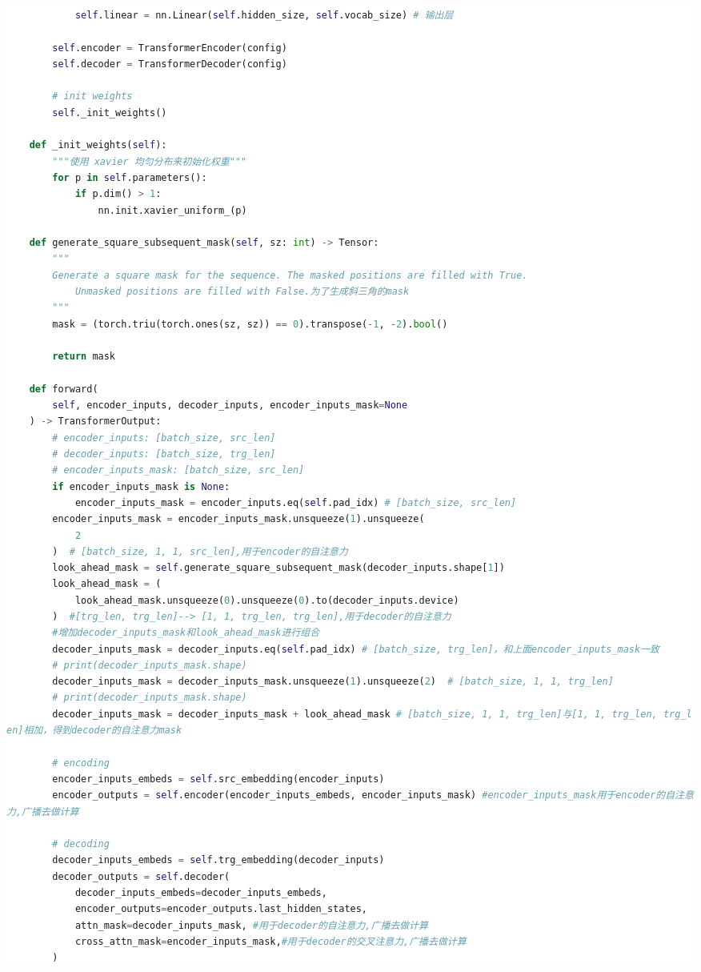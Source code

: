```python
            self.linear = nn.Linear(self.hidden_size, self.vocab_size) # 输出层

        self.encoder = TransformerEncoder(config)
        self.decoder = TransformerDecoder(config)

        # init weights
        self._init_weights()

    def _init_weights(self):
        """使用 xavier 均匀分布来初始化权重"""
        for p in self.parameters():
            if p.dim() > 1:
                nn.init.xavier_uniform_(p)

    def generate_square_subsequent_mask(self, sz: int) -> Tensor:
        """
        Generate a square mask for the sequence. The masked positions are filled with True.
            Unmasked positions are filled with False.为了生成斜三角的mask
        """
        mask = (torch.triu(torch.ones(sz, sz)) == 0).transpose(-1, -2).bool()

        return mask

    def forward(
        self, encoder_inputs, decoder_inputs, encoder_inputs_mask=None
    ) -> TransformerOutput:
        # encoder_inputs: [batch_size, src_len]
        # decoder_inputs: [batch_size, trg_len]
        # encoder_inputs_mask: [batch_size, src_len]
        if encoder_inputs_mask is None:
            encoder_inputs_mask = encoder_inputs.eq(self.pad_idx) # [batch_size, src_len]
        encoder_inputs_mask = encoder_inputs_mask.unsqueeze(1).unsqueeze(
            2
        )  # [batch_size, 1, 1, src_len],用于encoder的自注意力
        look_ahead_mask = self.generate_square_subsequent_mask(decoder_inputs.shape[1])
        look_ahead_mask = (
            look_ahead_mask.unsqueeze(0).unsqueeze(0).to(decoder_inputs.device)
        )  #[trg_len, trg_len]--> [1, 1, trg_len, trg_len],用于decoder的自注意力
        #增加decoder_inputs_mask和look_ahead_mask进行组合
        decoder_inputs_mask = decoder_inputs.eq(self.pad_idx) # [batch_size, trg_len]，和上面encoder_inputs_mask一致
        # print(decoder_inputs_mask.shape)
        decoder_inputs_mask = decoder_inputs_mask.unsqueeze(1).unsqueeze(2)  # [batch_size, 1, 1, trg_len]
        # print(decoder_inputs_mask.shape)
        decoder_inputs_mask = decoder_inputs_mask + look_ahead_mask # [batch_size, 1, 1, trg_len]与[1, 1, trg_len, trg_len]相加，得到decoder的自注意力mask

        # encoding
        encoder_inputs_embeds = self.src_embedding(encoder_inputs)
        encoder_outputs = self.encoder(encoder_inputs_embeds, encoder_inputs_mask) #encoder_inputs_mask用于encoder的自注意力,广播去做计算

        # decoding
        decoder_inputs_embeds = self.trg_embedding(decoder_inputs)
        decoder_outputs = self.decoder(
            decoder_inputs_embeds=decoder_inputs_embeds,
            encoder_outputs=encoder_outputs.last_hidden_states,
            attn_mask=decoder_inputs_mask, #用于decoder的自注意力,广播去做计算
            cross_attn_mask=encoder_inputs_mask,#用于decoder的交叉注意力,广播去做计算
        )

```